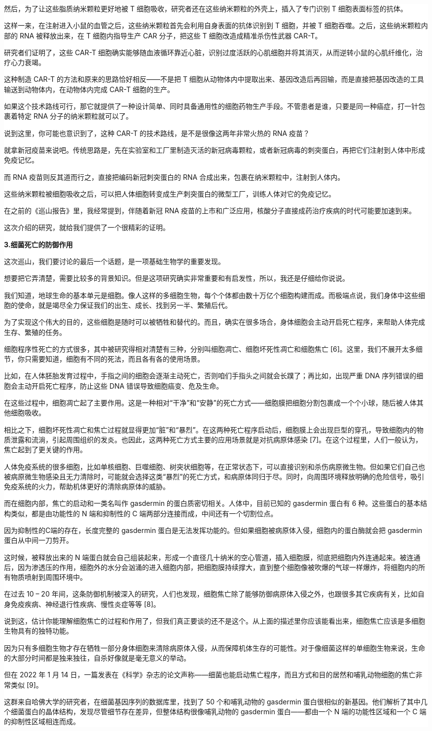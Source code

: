 然后，为了让这些脂质纳米颗粒更好地被 T 细胞吸收，研究者还在这些纳米颗粒的外壳上，插入了专门识别 T 细胞表面标签的抗体。

这样一来，在注射进入小鼠的血管之后，这些纳米颗粒首先会利用自身表面的抗体识别到 T 细胞，并被 T 细胞吞噬。之后，这些纳米颗粒内部的 RNA 被释放出来，在 T 细胞内指导生产 CAR 分子，把这些 T 细胞改造成精准杀伤性武器 CAR-T。

研究者们证明了，这些 CAR-T 细胞确实能够随血液循环靠近心脏，识别过度活跃的心肌细胞并将其消灭，从而逆转小鼠的心肌纤维化，治疗心力衰竭。

这种制造 CAR-T 的方法和原来的思路恰好相反——不是把 T 细胞从动物体内中提取出来、基因改造后再回输，而是直接把基因改造的工具输送到动物体内，在动物体内完成 CAR-T 细胞的生产。

如果这个技术路线可行，那它就提供了一种设计简单、同时具备通用性的细胞药物生产手段。不管患者是谁，只要是同一种癌症，打一针包裹着特定 RNA 分子的纳米颗粒就可以了。

说到这里，你可能也意识到了，这种 CAR-T 的技术路线，是不是很像这两年非常火热的 RNA 疫苗？

就拿新冠疫苗来说吧。传统思路是，先在实验室和工厂里制造灭活的新冠病毒颗粒，或者新冠病毒的刺突蛋白，再把它们注射到人体中形成免疫记忆。

而 RNA 疫苗则反其道而行之，直接把编码新冠刺突蛋白的 RNA 合成出来，包裹在纳米颗粒中，注射到人体内。

这些纳米颗粒被细胞吸收之后，可以把人体细胞转变成生产刺突蛋白的微型工厂，训练人体对它的免疫记忆。

在之前的《巡山报告》里，我经常提到，伴随着新冠 RNA 疫苗的上市和广泛应用，核酸分子直接成药治疗疾病的时代可能要加速到来。

这次介绍的研究，就给我们提供了一个很精彩的证明。

 **3.细菌死亡的防御作用** 

这次巡山，我们要讨论的最后一个话题，是一项基础生物学的重要发现。

想要把它弄清楚，需要比较多的背景知识。但是这项研究确实非常重要和有启发性，所以，我还是仔细给你说说。

我们知道，地球生命的基本单元是细胞。像人这样的多细胞生物，每个个体都由数十万亿个细胞构建而成。而极端点说，我们身体中这些细胞的使命，就是竭尽全力保证我们的出生、成长、找到另一半、繁殖后代。

为了实现这个伟大的目的，这些细胞是随时可以被牺牲和替代的。而且，确实在很多场合，身体细胞会主动开启死亡程序，来帮助人体完成生存、繁殖的任务。

细胞程序性死亡的方式很多，其中被研究得相对清楚有三种，分别叫细胞凋亡、细胞坏死性凋亡和细胞焦亡 [6]。这里，我们不展开太多细节，你只需要知道，细胞有不同的死法，而且各有各的使用场景。

比如，在人体胚胎发育过程中，手指之间的细胞会逐渐主动死亡，否则咱们手指头之间就会长蹼了；再比如，出现严重 DNA 序列错误的细胞会主动开启死亡程序，防止这些 DNA 错误导致细胞癌变、危及生命。

在这些过程中，细胞凋亡起了主要作用。这是一种相对“干净”和“安静”的死亡方式——细胞膜把细胞分割包裹成一个个小球，随后被人体其他细胞吸收。

相比之下，细胞坏死性凋亡和焦亡过程就显得更加“脏”和“暴烈”。在这两种死亡程序启动后，细胞膜上会出现巨型的穿孔，导致细胞内的物质泄露和流淌，引起周围组织的发炎。也因此，这两种死亡方式主要的应用场景就是对抗病原体感染 [7]。在这个过程里，人们一般认为，焦亡起到了更关键的作用。

人体免疫系统的很多细胞，比如单核细胞、巨噬细胞、树突状细胞等，在正常状态下，可以直接识别和杀伤病原微生物。但如果它们自己也被病原微生物感染且无力清除时，可能就会选择这类“暴烈”的死亡方式，和病原体同归于尽。同时，向周围环境释放明确的危险信号，吸引免疫系统的火力，帮助机体更好的清除病原体的威胁。

而在细胞内部，焦亡的启动和一类名叫作 gasdermin 的蛋白质密切相关。人体中，目前已知的 gasdermin 蛋白有 6 种。这些蛋白的基本结构类似，都是由功能性的 N 端和抑制性的 C 端两部分连接而成，中间还有一个切割位点。

因为抑制性的C端的存在，长度完整的 gasdermin 蛋白是无法发挥功能的。但如果细胞被病原体入侵，细胞内的蛋白酶就会把 gasdermin 蛋白从中间一刀剪开。

这时候，被释放出来的 N 端蛋白就会自己组装起来，形成一个直径几十纳米的空心管道，插入细胞膜，彻底把细胞内外连通起来。被连通后，因为渗透压的作用，细胞外的水分会汹涌的进入细胞内部，把细胞膜持续撑大，直到整个细胞像被吹爆的气球一样爆炸，将细胞内的所有物质喷射到周围环境中。

在过去 10 – 20 年间，这条防御机制被深入的研究，人们也发现，细胞焦亡除了能够防御病原体入侵之外，也跟很多其它疾病有关，比如自身免疫疾病、神经退行性疾病、慢性炎症等等 [8]。

说到这，估计你能理解细胞焦亡的过程和作用了，但我们真正要谈的还不是这个。从上面的描述里你应该能看出来，细胞焦亡应该是多细胞生物具有的独特功能。

因为只有多细胞生物才存在牺牲一部分身体细胞来清除病原体入侵，从而保障机体生存的可能性。对于像细菌这样的单细胞生物来说，生命的大部分时间都是独来独往，自杀好像就是毫无意义的举动。

但在 2022 年 1 月 14 日，一篇发表在《科学》杂志的论文声称——细菌也能启动焦亡程序，而且方式和目的居然和哺乳动物细胞的焦亡非常类似 [9]。

这群来自哈佛大学的研究者，在细菌基因序列的数据库里，找到了 50 个和哺乳动物的 gasdermin 蛋白很相似的新基因。他们解析了其中几个细菌蛋白的晶体结构，发现尽管细节存在差异，但整体结构很像哺乳动物的 gasdermin 蛋白——都由一个 N 端的功能性区域和一个 C 端的抑制性区域相连而成。

